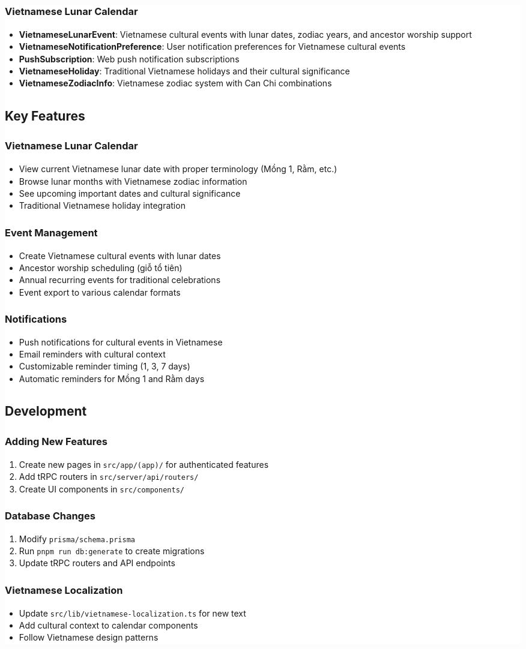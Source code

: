 ### Vietnamese Lunar Calendar

- **VietnameseLunarEvent**: Vietnamese cultural events with lunar dates, zodiac years, and ancestor worship support
- **VietnameseNotificationPreference**: User notification preferences for Vietnamese cultural events
- **PushSubscription**: Web push notification subscriptions
- **VietnameseHoliday**: Traditional Vietnamese holidays and their cultural significance
- **VietnameseZodiacInfo**: Vietnamese zodiac system with Can Chi combinations

## Key Features

### Vietnamese Lunar Calendar

- View current Vietnamese lunar date with proper terminology (Mồng 1, Rằm, etc.)
- Browse lunar months with Vietnamese zodiac information
- See upcoming important dates and cultural significance
- Traditional Vietnamese holiday integration

### Event Management

- Create Vietnamese cultural events with lunar dates
- Ancestor worship scheduling (giỗ tổ tiên)
- Annual recurring events for traditional celebrations
- Event export to various calendar formats

### Notifications

- Push notifications for cultural events in Vietnamese
- Email reminders with cultural context
- Customizable reminder timing (1, 3, 7 days)
- Automatic reminders for Mồng 1 and Rằm days

## Development

### Adding New Features

1. Create new pages in `src/app/(app)/` for authenticated features
2. Add tRPC routers in `src/server/api/routers/`
3. Create UI components in `src/components/`

### Database Changes

1. Modify `prisma/schema.prisma`
2. Run `pnpm run db:generate` to create migrations
3. Update tRPC routers and API endpoints

### Vietnamese Localization

- Update `src/lib/vietnamese-localization.ts` for new text
- Add cultural context to calendar components
- Follow Vietnamese design patterns
